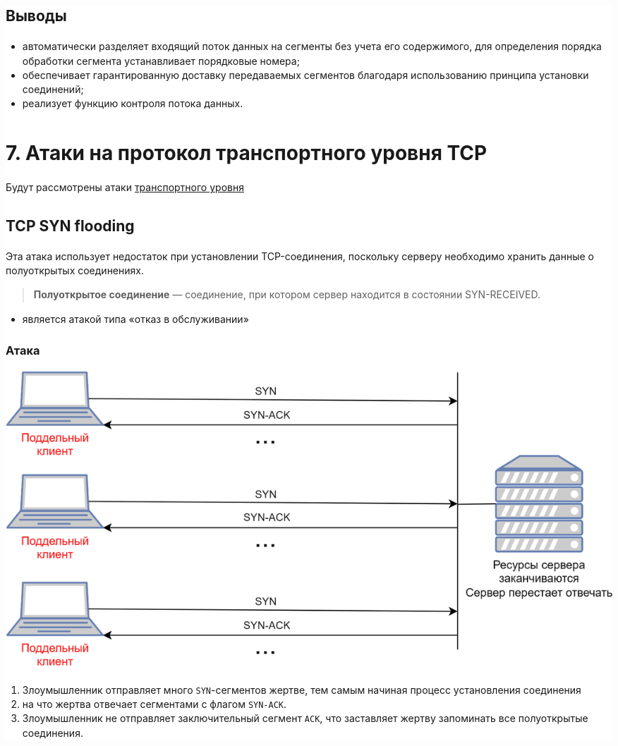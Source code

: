 ## Выводы

- автоматически разделяет входящий поток данных на сегменты без учета его содержимого, для определения порядка обработки сегмента устанавливает порядковые номера;
- обеспечивает гарантированную доставку передаваемых сегментов благодаря использованию принципа установки соединений;
- реализует функцию контроля потока данных.

# 7. Атаки на протокол транспортного уровня TCP

Будут рассмотрены атаки <ins>транспортного уровня</ins>

## TCP SYN flooding

Эта атака использует недостаток при установлении TCP-соединения, поскольку серверу необходимо хранить данные о полуоткрытых соединениях.

> **Полуоткрытое соединение** — соединение, при котором сервер находится в состоянии SYN-RECEIVED.

- является атакой типа «отказ в обслуживании»

### Атака

![alt text](./imgs/01_07_TCP_SYN_flooding.png)

1. Злоумышленник отправляет много `SYN`-сегментов жертве, тем самым начиная процесс установления соединения
2. на что жертва отвечает сегментами с флагом `SYN-ACK`.
3. Злоумышленник не отправляет заключительный сегмент `ACK`, что заставляет жертву запоминать все полуоткрытые соединения.
